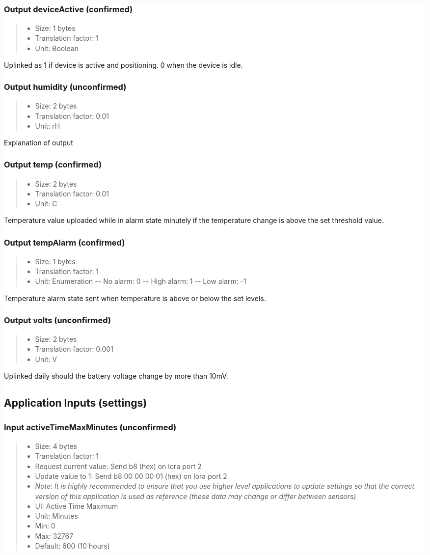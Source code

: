 
### Output deviceActive (confirmed)

> - Size: 1 bytes
> - Translation factor: 1
> - Unit: Boolean

Uplinked as 1 if device is active and positioning. 0 when the device is idle.


### Output humidity (unconfirmed)

> - Size: 2 bytes
> - Translation factor: 0.01
> - Unit: rH

Explanation of output


### Output temp (confirmed)

> - Size: 2 bytes
> - Translation factor: 0.01
> - Unit: C

Temperature value uploaded while in alarm state minutely if the temperature change is above the set threshold value.


### Output tempAlarm (confirmed)

> - Size: 1 bytes
> - Translation factor: 1
> - Unit: Enumeration
> -- No alarm: 0
> -- High alarm: 1
> -- Low alarm: -1

Temperature alarm state sent when temperature is above or below the set levels.


### Output volts (unconfirmed)

> - Size: 2 bytes
> - Translation factor: 0.001
> - Unit: V

Uplinked daily should the battery voltage change by more than 10mV.


## Application Inputs (settings)


### Input activeTimeMaxMinutes (unconfirmed)

> - Size: 4 bytes
> - Translation factor: 1
> - Request current value: Send b8 (hex) on lora port 2
> - Update value to 1: Send b8 00 00 00 01 (hex) on lora port 2
> - *Note: It is highly recommended to ensure that you use higher level applications to update settings so that the correct version of this application is used as reference (these data may change or differ between sensors)*
> - UI: Active Time Maximum
> - Unit: Minutes
> - Min: 0
> - Max: 32767
> - Default: 600 (10 hours)
